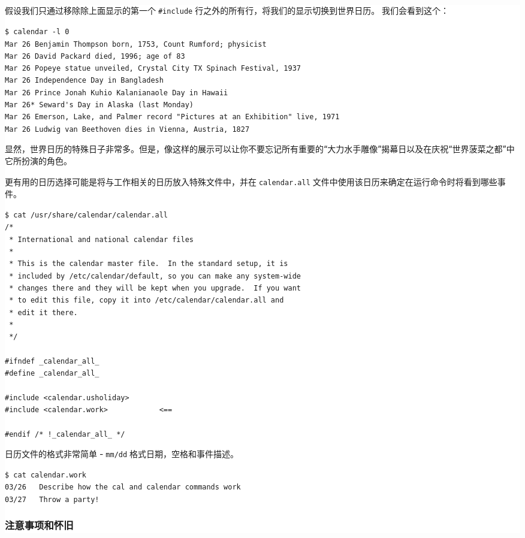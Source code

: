 假设我们只通过移除除上面显示的第一个 `#include` 行之外的所有行，将我们的显示切换到世界日历。 我们会看到这个：



```
$ calendar -l 0
Mar 26 Benjamin Thompson born, 1753, Count Rumford; physicist
Mar 26 David Packard died, 1996; age of 83
Mar 26 Popeye statue unveiled, Crystal City TX Spinach Festival, 1937
Mar 26 Independence Day in Bangladesh
Mar 26 Prince Jonah Kuhio Kalanianaole Day in Hawaii
Mar 26* Seward's Day in Alaska (last Monday)
Mar 26 Emerson, Lake, and Palmer record "Pictures at an Exhibition" live, 1971
Mar 26 Ludwig van Beethoven dies in Vienna, Austria, 1827

```

显然，世界日历的特殊日子非常多。但是，像这样的展示可以让你不要忘记所有重要的“大力水手雕像”揭幕日以及在庆祝“世界菠菜之都”中它所扮演的角色。


更有用的日历选择可能是将与工作相关的日历放入特殊文件中，并在 `calendar.all` 文件中使用该日历来确定在运行命令时将看到哪些事件。



```
$ cat /usr/share/calendar/calendar.all
/*
 * International and national calendar files
 *
 * This is the calendar master file.  In the standard setup, it is
 * included by /etc/calendar/default, so you can make any system-wide
 * changes there and they will be kept when you upgrade.  If you want
 * to edit this file, copy it into /etc/calendar/calendar.all and
 * edit it there.
 *
 */

#ifndef _calendar_all_
#define _calendar_all_

#include <calendar.usholiday>
#include <calendar.work>            <==

#endif /* !_calendar_all_ */

```

日历文件的格式非常简单 - `mm/dd` 格式日期，空格和事件描述。



```
$ cat calendar.work
03/26   Describe how the cal and calendar commands work
03/27   Throw a party!

```

### 注意事项和怀旧
